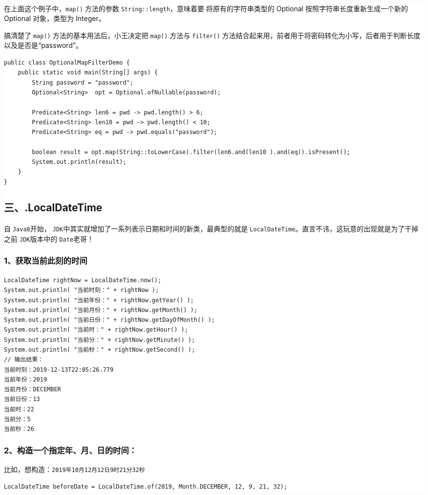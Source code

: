 在上面这个例子中，`map()` 方法的参数 `String::length`，意味着要 将原有的字符串类型的 Optional 按照字符串长度重新生成一个新的 Optional 对象，类型为 Integer。

搞清楚了 `map()` 方法的基本用法后，小王决定把 `map()` 方法与 `filter()` 方法结合起来用，前者用于将密码转化为小写，后者用于判断长度以及是否是“password”。

```
public class OptionalMapFilterDemo {
    public static void main(String[] args) {
        String password = "password";
        Optional<String>  opt = Optional.ofNullable(password);

        Predicate<String> len6 = pwd -> pwd.length() > 6;
        Predicate<String> len10 = pwd -> pwd.length() < 10;
        Predicate<String> eq = pwd -> pwd.equals("password");

        boolean result = opt.map(String::toLowerCase).filter(len6.and(len10 ).and(eq)).isPresent();
        System.out.println(result);
    }
}
```

## 三、.LocalDateTime

自 `Java8`开始， `JDK`中其实就增加了一系列表示日期和时间的新类，最典型的就是 `LocalDateTime`。直言不讳，这玩意的出现就是为了干掉之前 `JDK`版本中的 `Date`老哥！

### 1、获取当前此刻的时间

```
LocalDateTime rightNow = LocalDateTime.now();
System.out.println( "当前时刻：" + rightNow );
System.out.println( "当前年份：" + rightNow.getYear() );
System.out.println( "当前月份：" + rightNow.getMonth() );
System.out.println( "当前日份：" + rightNow.getDayOfMonth() );
System.out.println( "当前时：" + rightNow.getHour() );
System.out.println( "当前分：" + rightNow.getMinute() );
System.out.println( "当前秒：" + rightNow.getSecond() );
// 输出结果：
当前时刻：2019-12-13T22:05:26.779
当前年份：2019
当前月份：DECEMBER
当前日份：13
当前时：22
当前分：5
当前秒：26
```

### 2、构造一个**指定年、月、日**的时间：

比如，想构造：`2019年10月12月12日9时21分32秒`

```
LocalDateTime beforeDate = LocalDateTime.of(2019, Month.DECEMBER, 12, 9, 21, 32);
```

